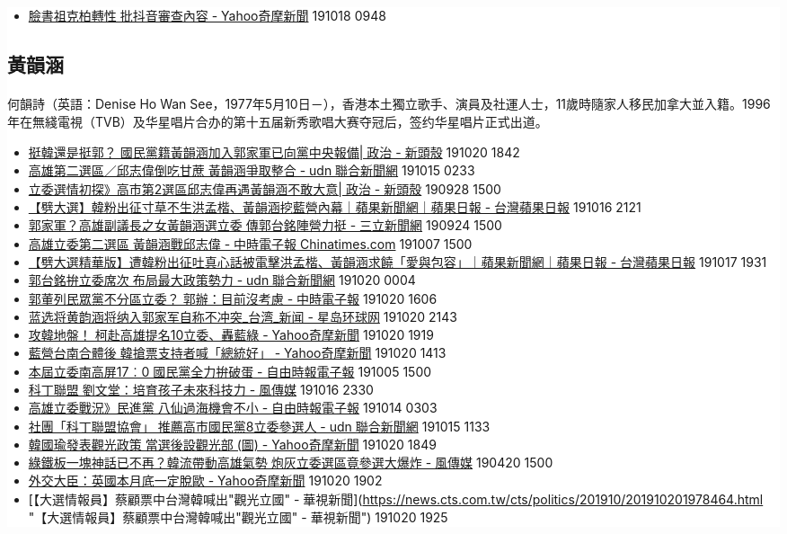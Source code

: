 - [臉書祖克柏轉性 批抖音審查內容 - Yahoo奇摩新聞](https://tw.news.yahoo.com/%E8%87%89%E6%9B%B8%E7%A5%96%E5%85%8B%E6%9F%8F%E8%BD%89%E6%80%A7-%E6%89%B9%E6%8A%96%E9%9F%B3%E5%AF%A9%E6%9F%A5%E5%85%A7%E5%AE%B9-014816394.html "臉書祖克柏轉性 批抖音審查內容 - Yahoo奇摩新聞") 191018 0948

## 黃韻涵

何韻詩（英語：Denise Ho Wan See，1977年5月10日－），香港本土獨立歌手、演員及社運人士，11歲時隨家人移民加拿大並入籍。1996年在無綫電視（TVB）及华星唱片合办的第十五届新秀歌唱大赛夺冠后，签约华星唱片正式出道。
- [挺韓還是挺郭？ 國民黨籍黃韻涵加入郭家軍已向黨中央報備| 政治 - 新頭殼](https://newtalk.tw/news/view/2019-10-20/314150 "挺韓還是挺郭？ 國民黨籍黃韻涵加入郭家軍已向黨中央報備| 政治 - 新頭殼") 191020 1842
- [高雄第二選區／邱志偉倒吃甘蔗 黃韻涵爭取整合 - udn 聯合新聞網](https://udn.com/news/story/11322/4104234 "高雄第二選區／邱志偉倒吃甘蔗 黃韻涵爭取整合 - udn 聯合新聞網") 191015 0233
- [立委選情初探》高市第2選區邱志偉再遇黃韻涵不敢大意| 政治 - 新頭殼](https://newtalk.tw/news/view/2019-09-28/304474 "立委選情初探》高市第2選區邱志偉再遇黃韻涵不敢大意| 政治 - 新頭殼") 190928 1500
- [【劈大選】韓粉出征寸草不生洪孟楷、黃韻涵挖藍營內幕｜蘋果新聞網｜蘋果日報 - 台灣蘋果日報](https://tw.appledaily.com/new/realtime/20191016/1642215/ "【劈大選】韓粉出征寸草不生洪孟楷、黃韻涵挖藍營內幕｜蘋果新聞網｜蘋果日報 - 台灣蘋果日報") 191016 2121
- [郭家軍？高雄副議長之女黃韻涵選立委 傳郭台銘陣營力挺 - 三立新聞網](https://www.setn.com/News.aspx?NewsID=607836 "郭家軍？高雄副議長之女黃韻涵選立委 傳郭台銘陣營力挺 - 三立新聞網") 190924 1500
- [高雄立委第二選區 黃韻涵戰邱志偉 - 中時電子報 Chinatimes.com](https://www.chinatimes.com/realtimenews/20191007002199-260407 "高雄立委第二選區 黃韻涵戰邱志偉 - 中時電子報 Chinatimes.com") 191007 1500
- [【劈大選精華版】遭韓粉出征吐真心話被電擊洪孟楷、黃韻涵求饒「愛與包容」｜蘋果新聞網｜蘋果日報 - 台灣蘋果日報](https://tw.appledaily.com/new/realtime/20191017/1649566/ "【劈大選精華版】遭韓粉出征吐真心話被電擊洪孟楷、黃韻涵求饒「愛與包容」｜蘋果新聞網｜蘋果日報 - 台灣蘋果日報") 191017 1931
- [郭台銘拚立委席次 布局最大政策勢力 - udn 聯合新聞網](https://udn.com/news/story/7548/4114618 "郭台銘拚立委席次 布局最大政策勢力 - udn 聯合新聞網") 191020 0004
- [郭董列民眾黨不分區立委？ 郭辦：目前沒考慮 - 中時電子報](https://www.chinatimes.com/realtimenews/20191020001949-260407 "郭董列民眾黨不分區立委？ 郭辦：目前沒考慮 - 中時電子報") 191020 1606
- [蓝选将黄韵涵将纳入郭家军自称不冲突_台湾_新闻 - 星岛环球网](http://news.stnn.cc/hk_taiwan/2019/1020/681151.shtml "蓝选将黄韵涵将纳入郭家军自称不冲突_台湾_新闻 - 星岛环球网") 191020 2143
- [攻韓地盤！ 柯赴高雄提名10立委、轟藍綠 - Yahoo奇摩新聞](https://tw.news.yahoo.com/%E6%94%BB%E9%9F%93%E5%9C%B0%E7%9B%A4-%E6%9F%AF%E8%B5%B4%E9%AB%98%E9%9B%84%E6%8F%90%E5%90%8D10%E7%AB%8B%E5%A7%94-%E8%BD%9F%E8%97%8D%E7%B6%A0-111948805.html "攻韓地盤！ 柯赴高雄提名10立委、轟藍綠 - Yahoo奇摩新聞") 191020 1919
- [藍營台南合體後 韓搶票支持者喊「總統好」 - Yahoo奇摩新聞](https://tw.news.yahoo.com/video/%E8%97%8D%E7%87%9F%E5%8F%B0%E5%8D%97%E5%90%88%E9%AB%94%E5%BE%8C-%E9%9F%93%E6%90%B6%E7%A5%A8%E6%94%AF%E6%8C%81%E8%80%85%E5%96%8A-%E7%B8%BD%E7%B5%B1%E5%A5%BD-060107168.html "藍營台南合體後 韓搶票支持者喊「總統好」 - Yahoo奇摩新聞") 191020 1413
- [本屆立委南高屏17︰0 國民黨全力拚破蛋 - 自由時報電子報](https://m.ltn.com.tw/news/politics/paper/1322670 "本屆立委南高屏17︰0 國民黨全力拚破蛋 - 自由時報電子報") 191005 1500
- [科丁聯盟 劉文堂：培育孩子未來科技力 - 風傳媒](https://www.storm.mg/localarticle/1837099 "科丁聯盟 劉文堂：培育孩子未來科技力 - 風傳媒") 191016 2330
- [高雄立委戰況》民進黨 八仙過海機會不小 - 自由時報電子報](https://news.ltn.com.tw/news/politics/paper/1324652 "高雄立委戰況》民進黨 八仙過海機會不小 - 自由時報電子報") 191014 0303
- [社團「科丁聯盟協會」 推薦高市國民黨8立委參選人 - udn 聯合新聞網](https://udn.com/news/story/7548/4104871 "社團「科丁聯盟協會」 推薦高市國民黨8立委參選人 - udn 聯合新聞網") 191015 1133
- [韓國瑜發表觀光政策 當選後設觀光部 (圖) - Yahoo奇摩新聞](https://tw.news.yahoo.com/%E9%9F%93%E5%9C%8B%E7%91%9C%E7%99%BC%E8%A1%A8%E8%A7%80%E5%85%89%E6%94%BF%E7%AD%96-%E7%95%B6%E9%81%B8%E5%BE%8C%E8%A8%AD%E8%A7%80%E5%85%89%E9%83%A8-%E5%9C%96-104941822.html "韓國瑜發表觀光政策 當選後設觀光部 (圖) - Yahoo奇摩新聞") 191020 1849
- [綠鐵板一塊神話已不再？韓流帶動高雄氣勢 炮灰立委選區竟參選大爆炸 - 風傳媒](https://www.storm.mg/article/1194163 "綠鐵板一塊神話已不再？韓流帶動高雄氣勢 炮灰立委選區竟參選大爆炸 - 風傳媒") 190420 1500
- [外交大臣：英國本月底一定脫歐 - Yahoo奇摩新聞](https://tw.news.yahoo.com/%E5%A4%96%E4%BA%A4%E5%A4%A7%E8%87%A3-%E8%8B%B1%E5%9C%8B%E6%9C%AC%E6%9C%88%E5%BA%95-%E5%AE%9A%E8%84%AB%E6%AD%90-110224855.html "外交大臣：英國本月底一定脫歐 - Yahoo奇摩新聞") 191020 1902
- [【大選情報員】蔡顧票中台灣韓喊出"觀光立國" - 華視新聞](https://news.cts.com.tw/cts/politics/201910/201910201978464.html "【大選情報員】蔡顧票中台灣韓喊出"觀光立國" - 華視新聞") 191020 1925

